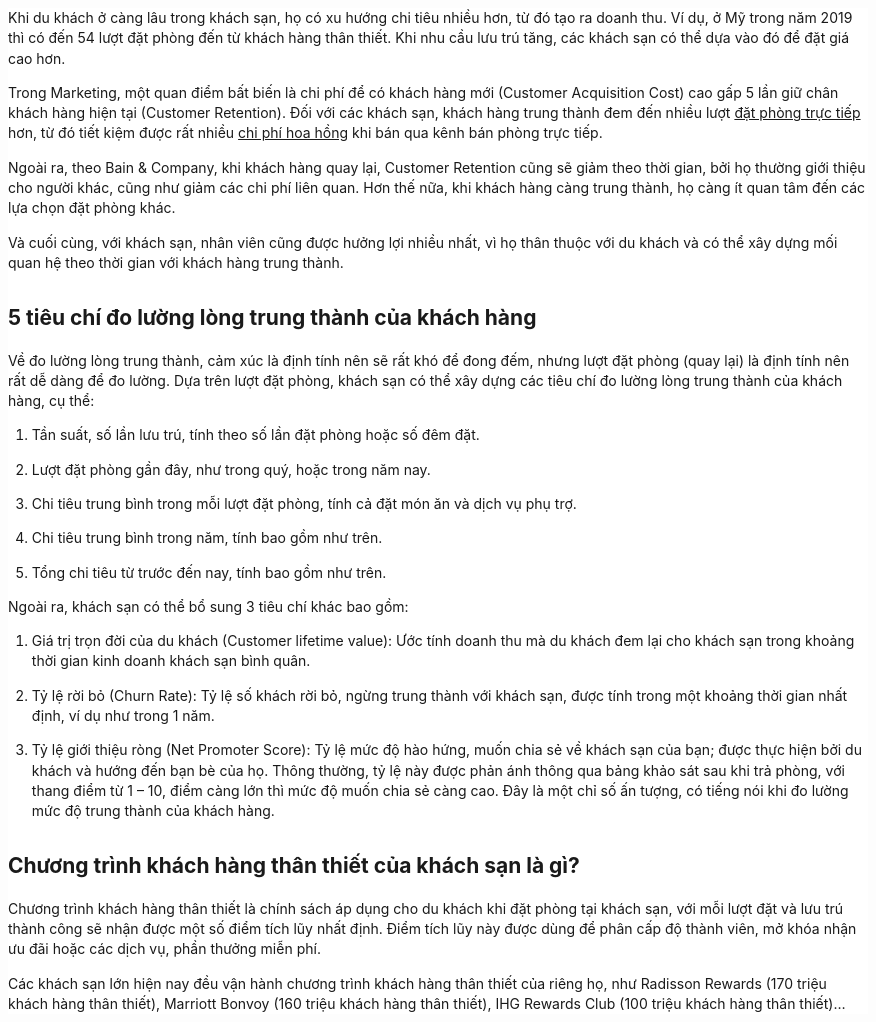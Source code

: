 Khi du khách ở càng lâu trong khách sạn, họ có xu hướng chi tiêu nhiều hơn, từ đó tạo ra doanh thu. Ví dụ, ở Mỹ trong năm 2019 thì có đến 54 lượt đặt phòng đến từ khách hàng thân thiết. Khi nhu cầu lưu trú tăng, các khách sạn có thể dựa vào đó để đặt giá cao hơn.

Trong Marketing, một quan điểm bất biến là chi phí để có khách hàng mới (Customer Acquisition Cost) cao gấp 5 lần giữ chân khách hàng hiện tại (Customer Retention). Đối với các khách sạn, khách hàng trung thành đem đến nhiều lượt [đặt phòng trực tiếp](https://nhavantuonglai.com/article/tam-quan-trong-cua-dat-phong-truc-tiep-voi-cac-khach-san) hơn, từ đó tiết kiệm được rất nhiều [chi phí hoa hồng](https://nhavantuonglai.com/article/) khi bán qua kênh bán phòng trực tiếp.

Ngoài ra, theo Bain & Company, khi khách hàng quay lại, Customer Retention cũng sẽ giảm theo thời gian, bởi họ thường giới thiệu cho người khác, cũng như giảm các chi phí liên quan. Hơn thế nữa, khi khách hàng càng trung thành, họ càng ít quan tâm đến các lựa chọn đặt phòng khác.

Và cuối cùng, với khách sạn, nhân viên cũng được hưởng lợi nhiều nhất, vì họ thân thuộc với du khách và có thể xây dựng mối quan hệ theo thời gian với khách hàng trung thành.

## 5 tiêu chí đo lường lòng trung thành của khách hàng

Về đo lường lòng trung thành, cảm xúc là định tính nên sẽ rất khó để đong đếm, nhưng lượt đặt phòng (quay lại) là định tính nên rất dễ dàng để đo lường. Dựa trên lượt đặt phòng, khách sạn có thể xây dựng các tiêu chí đo lường lòng trung thành của khách hàng, cụ thể:

1. Tần suất, số lần lưu trú, tính theo số lần đặt phòng hoặc số đêm đặt.

2. Lượt đặt phòng gần đây, như trong quý, hoặc trong năm nay.

3. Chi tiêu trung bình trong mỗi lượt đặt phòng, tính cả đặt món ăn và dịch vụ phụ trợ.

4. Chi tiêu trung bình trong năm, tính bao gồm như trên.

5. Tổng chi tiêu từ trước đến nay, tính bao gồm như trên.

Ngoài ra, khách sạn có thể bổ sung 3 tiêu chí khác bao gồm:

1. Giá trị trọn đời của du khách (Customer lifetime value): Ước tính doanh thu mà du khách đem lại cho khách sạn trong khoảng thời gian kinh doanh khách sạn bình quân.

2. Tỷ lệ rời bỏ (Churn Rate): Tỷ lệ số khách rời bỏ, ngừng trung thành với khách sạn, được tính trong một khoảng thời gian nhất định, ví dụ như trong 1 năm.

3. Tỷ lệ giới thiệu ròng (Net Promoter Score): Tỷ lệ mức độ hào hứng, muốn chia sẻ về khách sạn của bạn; được thực hiện bởi du khách và hướng đến bạn bè của họ. Thông thường, tỷ lệ này được phản ánh thông qua bảng khảo sát sau khi trả phòng, với thang điểm từ 1 – 10, điểm càng lớn thì mức độ muốn chia sẻ càng cao. Đây là một chỉ số ấn tượng, có tiếng nói khi đo lường mức độ trung thành của khách hàng.

## Chương trình khách hàng thân thiết của khách sạn là gì?

Chương trình khách hàng thân thiết là chính sách áp dụng cho du khách khi đặt phòng tại khách sạn, với mỗi lượt đặt và lưu trú thành công sẽ nhận được một số điểm tích lũy nhất định. Điểm tích lũy này được dùng để phân cấp độ thành viên, mở khóa nhận ưu đãi hoặc các dịch vụ, phần thưởng miễn phí.

Các khách sạn lớn hiện nay đều vận hành chương trình khách hàng thân thiết của riêng họ, như Radisson Rewards (170 triệu khách hàng thân thiết), Marriott Bonvoy (160 triệu khách hàng thân thiết), IHG Rewards Club (100 triệu khách hàng thân thiết)…
